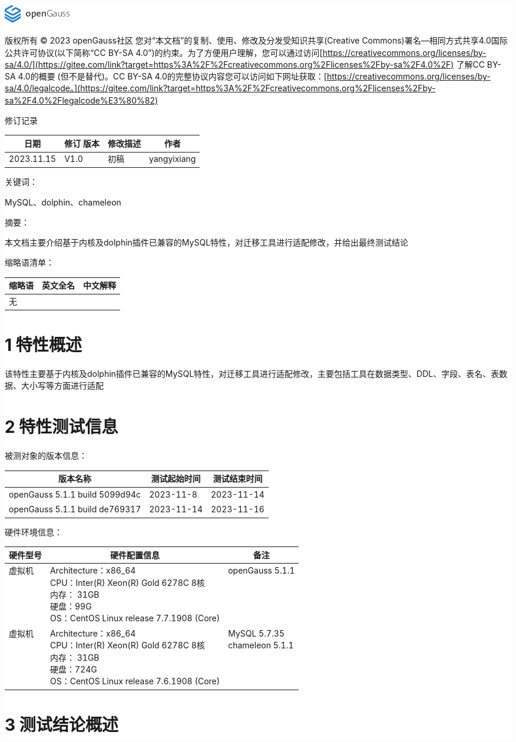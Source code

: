 ![avatar](../../../images/openGauss.png)

版权所有 © 2023 openGauss社区 您对“本文档”的复制、使用、修改及分发受知识共享(Creative Commons)署名—相同方式共享4.0国际公共许可协议(以下简称“CC BY-SA 4.0”)的约束。为了方便用户理解，您可以通过访问[https://creativecommons.org/licenses/by-sa/4.0/](https://gitee.com/link?target=https%3A%2F%2Fcreativecommons.org%2Flicenses%2Fby-sa%2F4.0%2F) 了解CC BY-SA 4.0的概要 (但不是替代)。CC BY-SA 4.0的完整协议内容您可以访问如下网址获取：[https://creativecommons.org/licenses/by-sa/4.0/legalcode。](https://gitee.com/link?target=https%3A%2F%2Fcreativecommons.org%2Flicenses%2Fby-sa%2F4.0%2Flegalcode%E3%80%82)

修订记录

| 日期       | 修订 版本 | 修改描述 | 作者        |
| ---------- | --------- | -------- | ----------- |
| 2023.11.15 | V1.0      | 初稿     | yangyixiang |

关键词：

MySQL、dolphin、chameleon

摘要：

本文档主要介绍基于内核及dolphin插件已兼容的MySQL特性，对迁移工具进行适配修改，并给出最终测试结论

缩略语清单：

| 缩略语 | 英文全名 | 中文解释 |
| ------ | -------- | -------- |
| 无     |          |          |

# 1 特性概述

该特性主要基于内核及dolphin插件已兼容的MySQL特性，对迁移工具进行适配修改，主要包括工具在数据类型、DDL、字段、表名、表数据、大小写等方面进行适配

# 2 特性测试信息

被测对象的版本信息：

| 版本名称                       | 测试起始时间 | 测试结束时间 |
| ------------------------------ | ------------ | ------------ |
| openGauss 5.1.1 build 5099d94c | 2023-11-8    | 2023-11-14   |
| openGauss 5.1.1 build de769317 | 2023-11-14   | 2023-11-16   |

硬件环境信息：

| 硬件型号 | 硬件配置信息                                                 | 备注                            |
| -------- | ------------------------------------------------------------ | ------------------------------- |
| 虚拟机   | Architecture：x86_64<br/>CPU：Inter(R) Xeon(R) Gold 6278C 8核<br/>内存： 31GB<br/>硬盘：99G<br/>OS：CentOS Linux release 7.7.1908 (Core) | openGauss 5.1.1                 |
| 虚拟机   | Architecture：x86_64<br/>CPU：Inter(R) Xeon(R) Gold 6278C 8核<br/>内存： 31GB<br/>硬盘：724G<br/>OS：CentOS Linux release 7.6.1908 (Core) | MySQL 5.7.35<br>chameleon 5.1.1 |

# 3 测试结论概述
